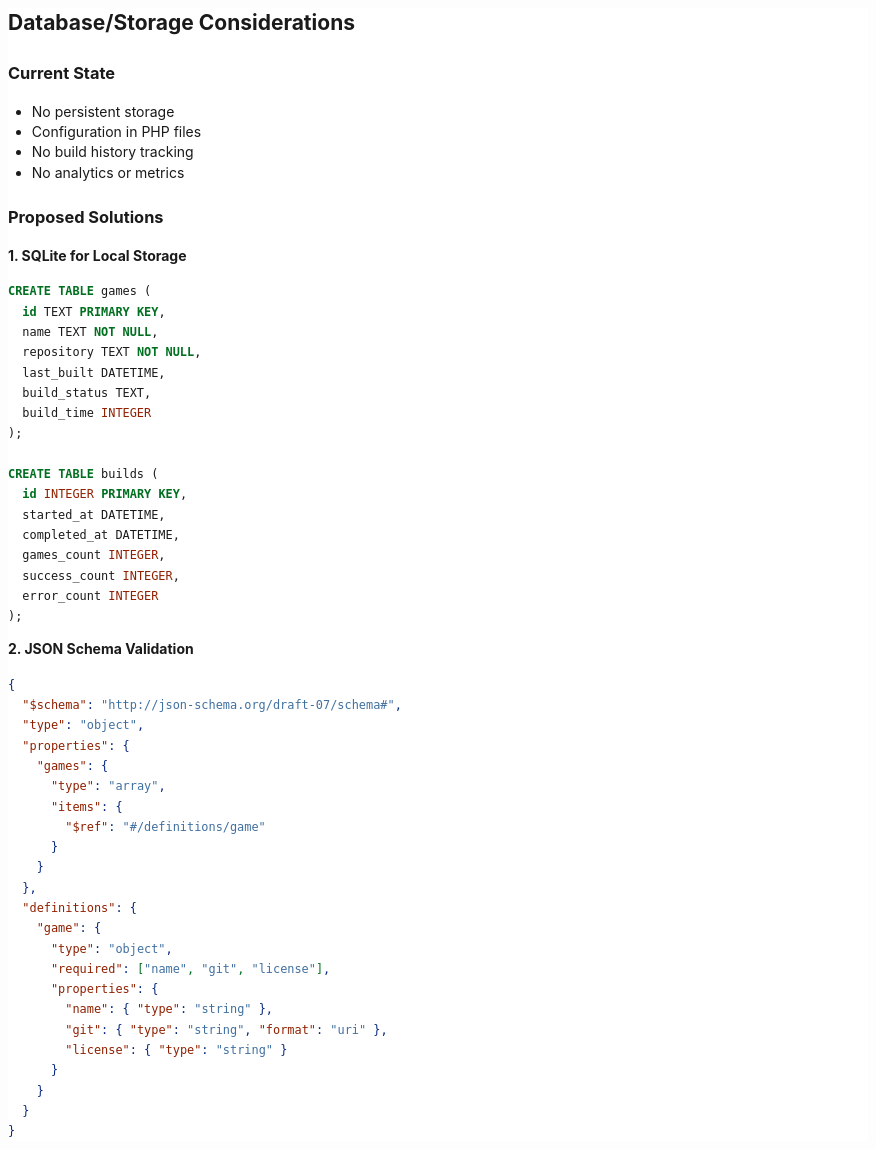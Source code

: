 ## Database/Storage Considerations

### Current State
- No persistent storage
- Configuration in PHP files
- No build history tracking
- No analytics or metrics

### Proposed Solutions

**1. SQLite for Local Storage**
```sql
CREATE TABLE games (
  id TEXT PRIMARY KEY,
  name TEXT NOT NULL,
  repository TEXT NOT NULL,
  last_built DATETIME,
  build_status TEXT,
  build_time INTEGER
);

CREATE TABLE builds (
  id INTEGER PRIMARY KEY,
  started_at DATETIME,
  completed_at DATETIME,
  games_count INTEGER,
  success_count INTEGER,
  error_count INTEGER
);
```

**2. JSON Schema Validation**
```json
{
  "$schema": "http://json-schema.org/draft-07/schema#",
  "type": "object",
  "properties": {
    "games": {
      "type": "array",
      "items": {
        "$ref": "#/definitions/game"
      }
    }
  },
  "definitions": {
    "game": {
      "type": "object",
      "required": ["name", "git", "license"],
      "properties": {
        "name": { "type": "string" },
        "git": { "type": "string", "format": "uri" },
        "license": { "type": "string" }
      }
    }
  }
}
```


  [gameId: string]: {